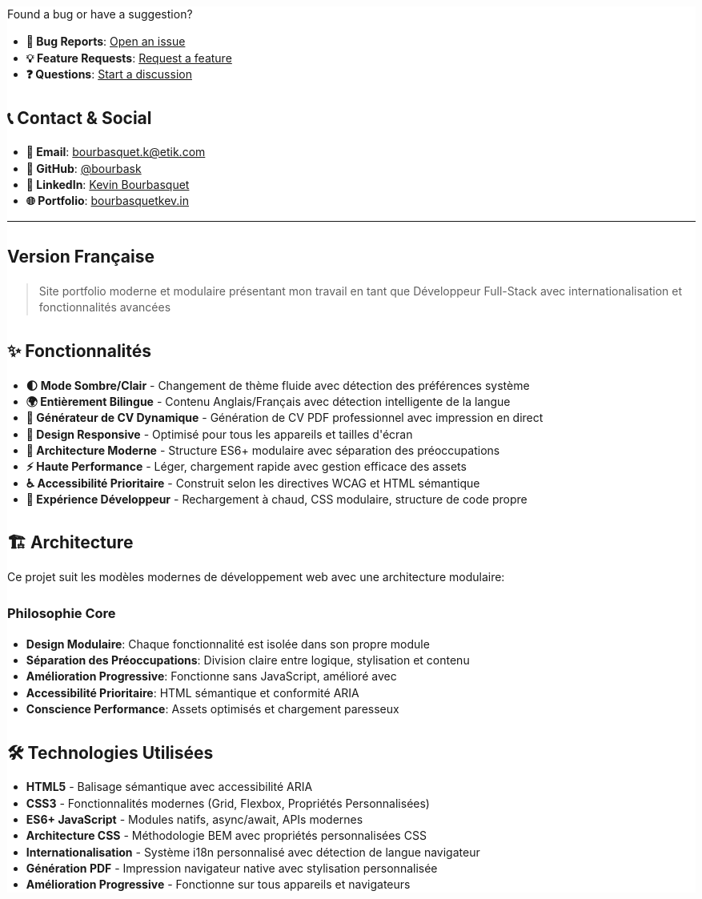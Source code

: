 Found a bug or have a suggestion?

- **🐛 Bug Reports**: [Open an issue](https://github.com/bourbask/bourbask.github.io/issues/new?template=bug_report.md)
- **💡 Feature Requests**: [Request a feature](https://github.com/bourbask/bourbask.github.io/issues/new?template=feature_request.md)
- **❓ Questions**: [Start a discussion](https://github.com/bourbask/bourbask.github.io/discussions)

## 📞 Contact & Social

- **📧 Email**: [bourbasquet.k@etik.com](mailto:bourbasquet.k@etik.com)
- **🐙 GitHub**: [@bourbask](https://github.com/bourbask)
- **💼 LinkedIn**: [Kevin Bourbasquet](https://www.linkedin.com/in/k%C3%A9vin-bourbasquet)
- **🌐 Portfolio**: [bourbasquetkev.in](https://bourbasquetkev.in)

---

## Version Française

> Site portfolio moderne et modulaire présentant mon travail en tant que Développeur Full-Stack avec internationalisation et fonctionnalités avancées

## ✨ Fonctionnalités

- **🌓 Mode Sombre/Clair** - Changement de thème fluide avec détection des préférences système
- **🌍 Entièrement Bilingue** - Contenu Anglais/Français avec détection intelligente de la langue
- **📄 Générateur de CV Dynamique** - Génération de CV PDF professionnel avec impression en direct
- **📱 Design Responsive** - Optimisé pour tous les appareils et tailles d'écran
- **🎨 Architecture Moderne** - Structure ES6+ modulaire avec séparation des préoccupations
- **⚡ Haute Performance** - Léger, chargement rapide avec gestion efficace des assets
- **♿ Accessibilité Prioritaire** - Construit selon les directives WCAG et HTML sémantique
- **🔧 Expérience Développeur** - Rechargement à chaud, CSS modulaire, structure de code propre

## 🏗️ Architecture

Ce projet suit les modèles modernes de développement web avec une architecture modulaire:

### **Philosophie Core**

- **Design Modulaire**: Chaque fonctionnalité est isolée dans son propre module
- **Séparation des Préoccupations**: Division claire entre logique, stylisation et contenu
- **Amélioration Progressive**: Fonctionne sans JavaScript, amélioré avec
- **Accessibilité Prioritaire**: HTML sémantique et conformité ARIA
- **Conscience Performance**: Assets optimisés et chargement paresseux

## 🛠️ Technologies Utilisées

- **HTML5** - Balisage sémantique avec accessibilité ARIA
- **CSS3** - Fonctionnalités modernes (Grid, Flexbox, Propriétés Personnalisées)
- **ES6+ JavaScript** - Modules natifs, async/await, APIs modernes
- **Architecture CSS** - Méthodologie BEM avec propriétés personnalisées CSS
- **Internationalisation** - Système i18n personnalisé avec détection de langue navigateur
- **Génération PDF** - Impression navigateur native avec stylisation personnalisée
- **Amélioration Progressive** - Fonctionne sur tous appareils et navigateurs
